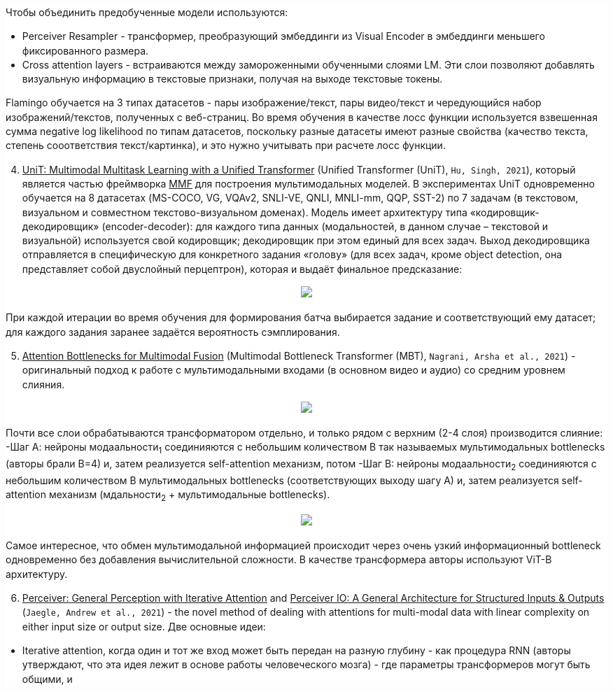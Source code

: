  Чтобы объединить предобученные модели используются:
 * Perceiver Resampler - трансформер, преобразующий эмбеддинги из Visual Encoder в эмбеддинги меньшего фиксированного размера.
 * Cross attention layers - встраиваются между замороженными обученными слоями LM. Эти слои позволяют добавлять визуальную информацию в текстовые признаки, получая на выходе текстовые токены.
 
 Flamingo обучается на 3 типах датасетов - пары изображение/текст, пары видео/текст и чередующийся набор изображений/текстов, полученных с веб-страниц. Во время обучения в качестве лосс функции используется взвешенная сумма negative log likelihood по типам датасетов, поскольку разные датасеты имеют разные свойства (качество текста, степень сооответствия текст/картинка), и это нужно учитывать при расчете лосс функции.
 
4. [UniT: Multimodal Multitask Learning with a Unified Transformer](https://arxiv.org/pdf/2102.10772.pdf) (Unified Transformer (UniT), ```Hu, Singh, 2021```), который является частью фреймворка [MMF](https://github.com/facebookresearch/mmf) для построения мультимодальных моделей. В экспериментах UniT одновременно обучается на 8 датасетах (MS-COCO, VG, VQAv2, SNLI-VE, QNLI, MNLI-mm, QQP, SST-2) по 7 задачам (в текстовом, визуальном и совместном текстово-визуальном доменах). Модель имеет архитектуру типа «кодировщик-декодировщик» (encoder-decoder): для каждого типа данных (модальностей, в данном случае – текстовой и визуальной) используется свой кодировщик; декодировщик при этом единый для всех задач. Выход декодировщика отправляется в специфическую для конкретного задания «голову» (для всех задач, кроме object detection, она представляет собой двуслойный перцептрон), которая и выдаёт финальное предсказание:

<p align="center">
  <img src="https://dsworks.s3pd01.sbercloud.ru/aij2021/misc/unit.png" width="60%">
</p>

При каждой итерации во время обучения для формирования батча выбирается задание и соответствующий ему датасет; для каждого задания заранее задаётся вероятность сэмплирования.

5. [Attention Bottlenecks for Multimodal Fusion](https://arxiv.org/abs/2107.00135) (Multimodal Bottleneck Transformer (MBT), `Nagrani, Arsha et al., 2021`) - оригинальный подход к работе с мультимодальными входами (в основном видео и аудио) со средним уровнем слияния.

<p align="center">
  <img src="https://dsworks.s3pd01.sbercloud.ru/aij2021/misc/mid_fuse.png" width="60%">
</p>
Почти все слои обрабатываются трансформатором отдельно, и только рядом с верхним (2-4 слоя)  производится слияние:
    -Шаг А: нейроны модаальности<sub>1</sub> соединияются с небольшим количеством B так называемых мультимодальных bottlenecks (авторы брали B=4) и, затем реализуется self-attention механизм, потом
    -Шаг B: нейроны модаальности<sub>2</sub> соединияются с небольшим количеством B  мультимодальных bottlenecks (соответствующих выходу шагу A) и, затем реализуется self-attention механизм (мдальности<sub>2</sub> + мультимодальные bottlenecks).

<p align="center">
  <img src="https://dsworks.s3pd01.sbercloud.ru/aij2021/misc/mbt.png" width="60%">
</p>
Самое интересное, что обмен мультимодальной информацией происходит через очень узкий информационный bottleneck одновременно без добавления вычислительной сложности.
В качестве трансформера авторы используют ViT-B архитектуру.

6. [Perceiver: General Perception with Iterative Attention](https://arxiv.org/abs/2103.03206) and [Perceiver IO: A General Architecture for Structured Inputs & Outputs](https://arxiv.org/abs/2107.14795) (`Jaegle, Andrew et al., 2021`) - the novel method of dealing with attentions for multi-modal data with linear complexity on either input size or output size. Две основные идеи:
- Iterative attention, когда один и тот же вход может быть передан на разную глубину - как процедура RNN (авторы утверждают, что эта идея лежит в основе работы человеческого мозга) - где параметры трансформеров могут быть общими, и
